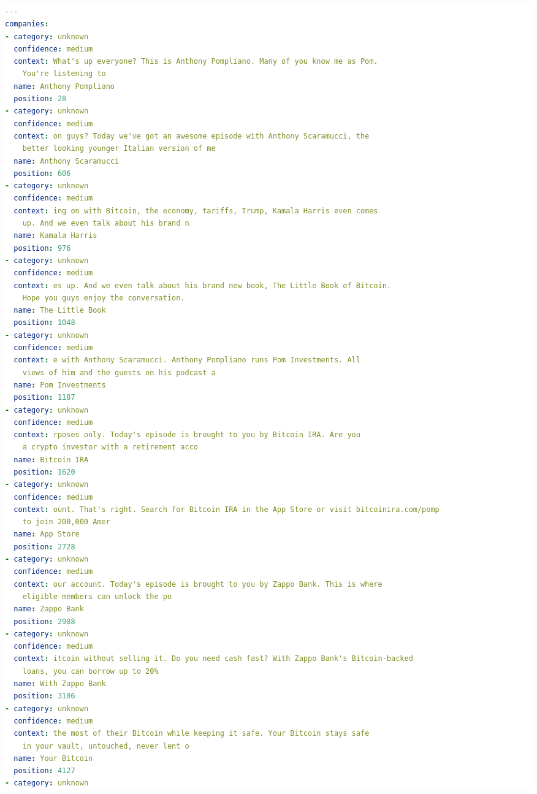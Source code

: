 ```yaml
---
companies:
- category: unknown
  confidence: medium
  context: What's up everyone? This is Anthony Pompliano. Many of you know me as Pom.
    You're listening to
  name: Anthony Pompliano
  position: 28
- category: unknown
  confidence: medium
  context: on guys? Today we've got an awesome episode with Anthony Scaramucci, the
    better looking younger Italian version of me
  name: Anthony Scaramucci
  position: 606
- category: unknown
  confidence: medium
  context: ing on with Bitcoin, the economy, tariffs, Trump, Kamala Harris even comes
    up. And we even talk about his brand n
  name: Kamala Harris
  position: 976
- category: unknown
  confidence: medium
  context: es up. And we even talk about his brand new book, The Little Book of Bitcoin.
    Hope you guys enjoy the conversation.
  name: The Little Book
  position: 1048
- category: unknown
  confidence: medium
  context: e with Anthony Scaramucci. Anthony Pompliano runs Pom Investments. All
    views of him and the guests on his podcast a
  name: Pom Investments
  position: 1187
- category: unknown
  confidence: medium
  context: rposes only. Today's episode is brought to you by Bitcoin IRA. Are you
    a crypto investor with a retirement acco
  name: Bitcoin IRA
  position: 1620
- category: unknown
  confidence: medium
  context: ount. That's right. Search for Bitcoin IRA in the App Store or visit bitcoinira.com/pomp
    to join 200,000 Amer
  name: App Store
  position: 2728
- category: unknown
  confidence: medium
  context: our account. Today's episode is brought to you by Zappo Bank. This is where
    eligible members can unlock the po
  name: Zappo Bank
  position: 2988
- category: unknown
  confidence: medium
  context: itcoin without selling it. Do you need cash fast? With Zappo Bank's Bitcoin-backed
    loans, you can borrow up to 20%
  name: With Zappo Bank
  position: 3106
- category: unknown
  confidence: medium
  context: the most of their Bitcoin while keeping it safe. Your Bitcoin stays safe
    in your vault, untouched, never lent o
  name: Your Bitcoin
  position: 4127
- category: unknown
```